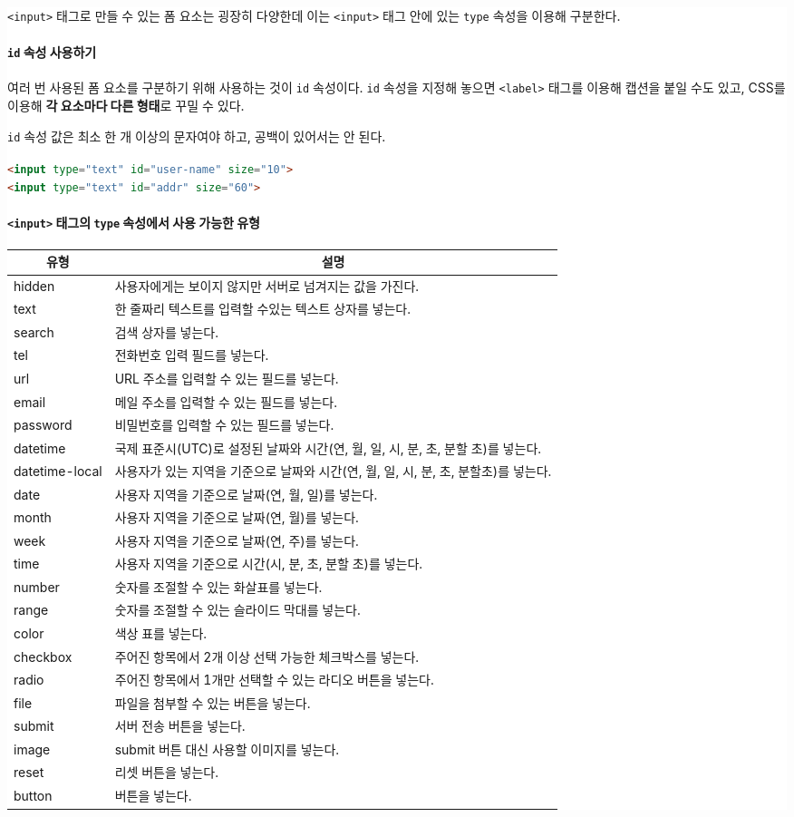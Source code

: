 `<input>` 태그로 만들 수 있는 폼 요소는 굉장히 다양한데 이는 `<input>` 태그 안에 있는 `type` 속성을 이용해 구분한다.



#### `id` 속성 사용하기

여러 번 사용된 폼 요소를 구분하기 위해 사용하는 것이 `id` 속성이다. `id` 속성을 지정해 놓으면 `<label>` 태그를 이용해 캡션을 붙일 수도 있고, CSS를 이용해 **각 요소마다 다른 형태**로 꾸밀 수 있다.

`id` 속성 값은 최소 한 개 이상의 문자여야 하고, 공백이 있어서는 안 된다. 

```html
<input type="text" id="user-name" size="10">
<input type="text" id="addr" size="60">
```



#### `<input>` 태그의 `type` 속성에서 사용 가능한 유형

| 유형           | 설명                                                         |
| -------------- | ------------------------------------------------------------ |
| hidden         | 사용자에게는 보이지 않지만 서버로 넘겨지는 값을 가진다.      |
| text           | 한 줄짜리 텍스트를 입력할 수있는 텍스트 상자를 넣는다.       |
| search         | 검색 상자를 넣는다.                                          |
| tel            | 전화번호 입력 필드를 넣는다.                                 |
| url            | URL 주소를 입력할 수 있는 필드를 넣는다.                     |
| email          | 메일 주소를 입력할 수 있는 필드를 넣는다.                    |
| password       | 비밀번호를 입력할 수 있는 필드를 넣는다.                     |
| datetime       | 국제 표준시(UTC)로 설정된 날짜와 시간(연, 월, 일, 시, 분, 초, 분할 초)를 넣는다. |
| datetime-local | 사용자가 있는 지역을 기준으로 날짜와 시간(연, 월, 일, 시, 분, 초, 분할초)를 넣는다. |
| date           | 사용자 지역을 기준으로 날짜(연, 월, 일)를 넣는다.            |
| month          | 사용자 지역을 기준으로 날짜(연, 월)를 넣는다.                |
| week           | 사용자 지역을 기준으로 날짜(연, 주)를 넣는다.                |
| time           | 사용자 지역을 기준으로 시간(시, 분, 초, 분할 초)를 넣는다.   |
| number         | 숫자를 조절할 수 있는 화살표를 넣는다.                       |
| range          | 숫자를 조절할 수 있는 슬라이드 막대를 넣는다.                |
| color          | 색상 표를 넣는다.                                            |
| checkbox       | 주어진 항목에서 2개 이상 선택 가능한 체크박스를 넣는다.      |
| radio          | 주어진 항목에서 1개만 선택할 수 있는 라디오 버튼을 넣는다.   |
| file           | 파일을 첨부할 수 있는 버튼을 넣는다.                         |
| submit         | 서버 전송 버튼을 넣는다.                                     |
| image          | submit 버튼 대신 사용할 이미지를 넣는다.                     |
| reset          | 리셋 버튼을 넣는다.                                          |
| button         | 버튼을 넣는다.                                               |
